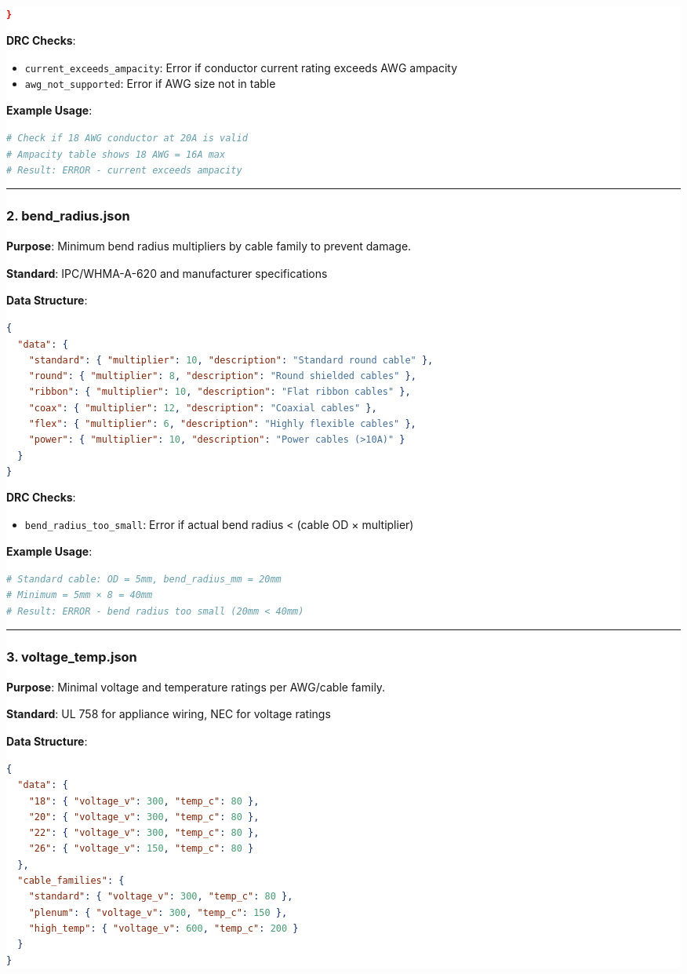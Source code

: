 ```json
}
```

**DRC Checks**:
- `current_exceeds_ampacity`: Error if conductor current rating exceeds AWG ampacity
- `awg_not_supported`: Error if AWG size not in table

**Example Usage**:
```python
# Check if 18 AWG conductor at 20A is valid
# Ampacity table shows 18 AWG = 16A max
# Result: ERROR - current exceeds ampacity
```

---

### 2. bend_radius.json

**Purpose**: Minimum bend radius multipliers by cable family to prevent damage.

**Standard**: IPC/WHMA-A-620 and manufacturer specifications

**Data Structure**:
```json
{
  "data": {
    "standard": { "multiplier": 10, "description": "Standard round cable" },
    "round": { "multiplier": 8, "description": "Round shielded cables" },
    "ribbon": { "multiplier": 10, "description": "Flat ribbon cables" },
    "coax": { "multiplier": 12, "description": "Coaxial cables" },
    "flex": { "multiplier": 6, "description": "Highly flexible cables" },
    "power": { "multiplier": 10, "description": "Power cables (>10A)" }
  }
}
```

**DRC Checks**:
- `bend_radius_too_small`: Error if actual bend radius < (cable OD × multiplier)

**Example Usage**:
```python
# Standard cable: OD = 5mm, bend_radius_mm = 20mm
# Minimum = 5mm × 8 = 40mm
# Result: ERROR - bend radius too small (20mm < 40mm)
```

---

### 3. voltage_temp.json

**Purpose**: Minimal voltage and temperature ratings per AWG/cable family.

**Standard**: UL 758 for appliance wiring, NEC for voltage ratings

**Data Structure**:
```json
{
  "data": {
    "18": { "voltage_v": 300, "temp_c": 80 },
    "20": { "voltage_v": 300, "temp_c": 80 },
    "22": { "voltage_v": 300, "temp_c": 80 },
    "26": { "voltage_v": 150, "temp_c": 80 }
  },
  "cable_families": {
    "standard": { "voltage_v": 300, "temp_c": 80 },
    "plenum": { "voltage_v": 300, "temp_c": 150 },
    "high_temp": { "voltage_v": 600, "temp_c": 200 }
  }
}
```